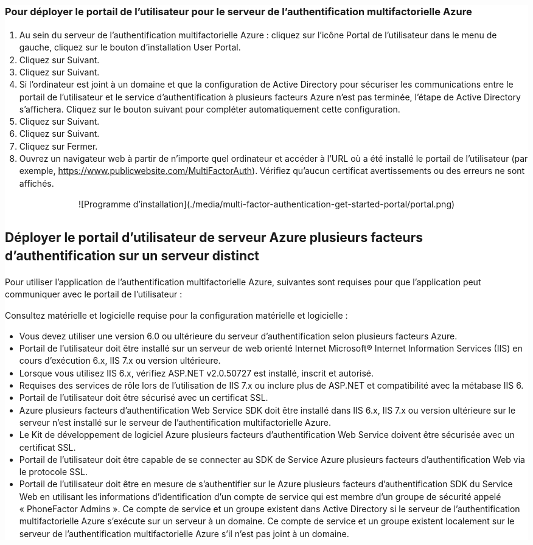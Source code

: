 ### <a name="to-deploy-the-user-portal-for-the-azure-multi-factor-authentication-server"></a>Pour déployer le portail de l’utilisateur pour le serveur de l’authentification multifactorielle Azure

1. Au sein du serveur de l’authentification multifactorielle Azure : cliquez sur l’icône Portal de l’utilisateur dans le menu de gauche, cliquez sur le bouton d’installation User Portal.
1. Cliquez sur Suivant.
1. Cliquez sur Suivant.
1. Si l’ordinateur est joint à un domaine et que la configuration de Active Directory pour sécuriser les communications entre le portail de l’utilisateur et le service d’authentification à plusieurs facteurs Azure n’est pas terminée, l’étape de Active Directory s’affichera. Cliquez sur le bouton suivant pour compléter automatiquement cette configuration.
1. Cliquez sur Suivant.
1. Cliquez sur Suivant.
1. Cliquez sur Fermer.
1. Ouvrez un navigateur web à partir de n’importe quel ordinateur et accéder à l’URL où a été installé le portail de l’utilisateur (par exemple, https://www.publicwebsite.com/MultiFactorAuth). Vérifiez qu’aucun certificat avertissements ou des erreurs ne sont affichés.

<center>![Programme d’installation](./media/multi-factor-authentication-get-started-portal/portal.png)</center>

## <a name="deploying-the-azure-multi-factor-authentication-server-user-portal-on-a-separate-server"></a>Déployer le portail d’utilisateur de serveur Azure plusieurs facteurs d’authentification sur un serveur distinct

Pour utiliser l’application de l’authentification multifactorielle Azure, suivantes sont requises pour que l’application peut communiquer avec le portail de l’utilisateur :

Consultez matérielle et logicielle requise pour la configuration matérielle et logicielle :

- Vous devez utiliser une version 6.0 ou ultérieure du serveur d’authentification selon plusieurs facteurs Azure.
- Portail de l’utilisateur doit être installé sur un serveur de web orienté Internet Microsoft® Internet Information Services (IIS) en cours d’exécution 6.x, IIS 7.x ou version ultérieure.
- Lorsque vous utilisez IIS 6.x, vérifiez ASP.NET v2.0.50727 est installé, inscrit et autorisé.
- Requises des services de rôle lors de l’utilisation de IIS 7.x ou inclure plus de ASP.NET et compatibilité avec la métabase IIS 6.
- Portail de l’utilisateur doit être sécurisé avec un certificat SSL.
- Azure plusieurs facteurs d’authentification Web Service SDK doit être installé dans IIS 6.x, IIS 7.x ou version ultérieure sur le serveur n’est installé sur le serveur de l’authentification multifactorielle Azure.
- Le Kit de développement de logiciel Azure plusieurs facteurs d’authentification Web Service doivent être sécurisée avec un certificat SSL.
- Portail de l’utilisateur doit être capable de se connecter au SDK de Service Azure plusieurs facteurs d’authentification Web via le protocole SSL.
- Portail de l’utilisateur doit être en mesure de s’authentifier sur le Azure plusieurs facteurs d’authentification SDK du Service Web en utilisant les informations d’identification d’un compte de service qui est membre d’un groupe de sécurité appelé « PhoneFactor Admins ». Ce compte de service et un groupe existent dans Active Directory si le serveur de l’authentification multifactorielle Azure s’exécute sur un serveur à un domaine. Ce compte de service et un groupe existent localement sur le serveur de l’authentification multifactorielle Azure s’il n’est pas joint à un domaine.
